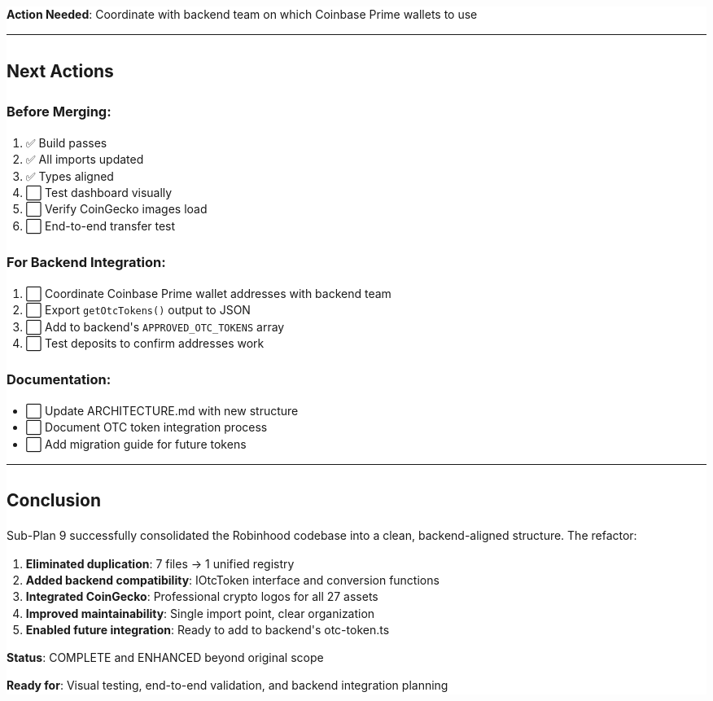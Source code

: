 **Action Needed**: Coordinate with backend team on which Coinbase Prime wallets to use

---

## Next Actions

### Before Merging:

1. ✅ Build passes
2. ✅ All imports updated
3. ✅ Types aligned
4. ⬜ Test dashboard visually
5. ⬜ Verify CoinGecko images load
6. ⬜ End-to-end transfer test

### For Backend Integration:

1. ⬜ Coordinate Coinbase Prime wallet addresses with backend team
2. ⬜ Export `getOtcTokens()` output to JSON
3. ⬜ Add to backend's `APPROVED_OTC_TOKENS` array
4. ⬜ Test deposits to confirm addresses work

### Documentation:

- ⬜ Update ARCHITECTURE.md with new structure
- ⬜ Document OTC token integration process
- ⬜ Add migration guide for future tokens

---

## Conclusion

Sub-Plan 9 successfully consolidated the Robinhood codebase into a clean, backend-aligned structure. The refactor:

1. **Eliminated duplication**: 7 files → 1 unified registry
2. **Added backend compatibility**: IOtcToken interface and conversion functions
3. **Integrated CoinGecko**: Professional crypto logos for all 27 assets
4. **Improved maintainability**: Single import point, clear organization
5. **Enabled future integration**: Ready to add to backend's otc-token.ts

**Status**: COMPLETE and ENHANCED beyond original scope

**Ready for**: Visual testing, end-to-end validation, and backend integration planning
